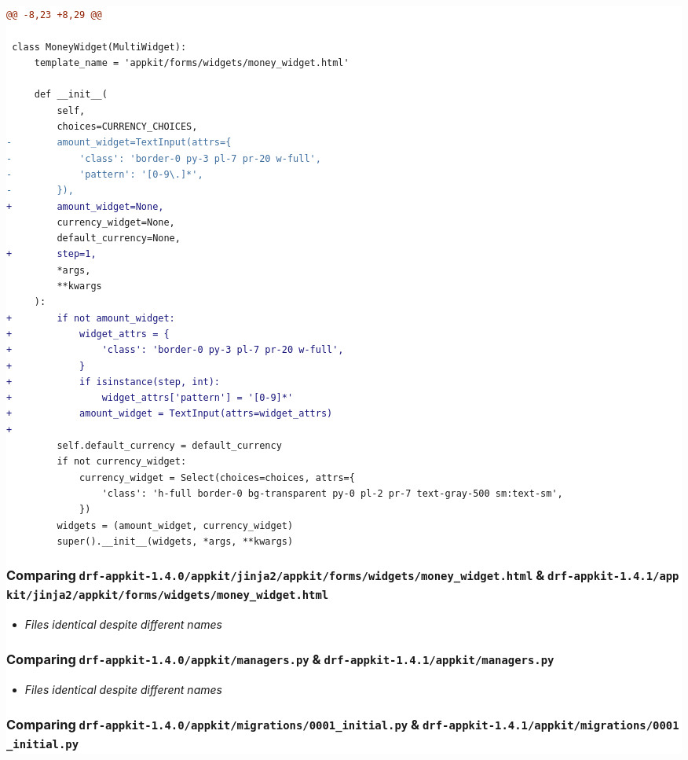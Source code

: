 ```diff
@@ -8,23 +8,29 @@
 
 class MoneyWidget(MultiWidget):
     template_name = 'appkit/forms/widgets/money_widget.html'
 
     def __init__(
         self,
         choices=CURRENCY_CHOICES,
-        amount_widget=TextInput(attrs={
-            'class': 'border-0 py-3 pl-7 pr-20 w-full',
-            'pattern': '[0-9\.]*',
-        }),
+        amount_widget=None,
         currency_widget=None,
         default_currency=None,
+        step=1,
         *args,
         **kwargs
     ):
+        if not amount_widget:
+            widget_attrs = {
+                'class': 'border-0 py-3 pl-7 pr-20 w-full',
+            }
+            if isinstance(step, int):
+                widget_attrs['pattern'] = '[0-9]*'
+            amount_widget = TextInput(attrs=widget_attrs)
+
         self.default_currency = default_currency
         if not currency_widget:
             currency_widget = Select(choices=choices, attrs={
                 'class': 'h-full border-0 bg-transparent py-0 pl-2 pr-7 text-gray-500 sm:text-sm',
             })
         widgets = (amount_widget, currency_widget)
         super().__init__(widgets, *args, **kwargs)
```

### Comparing `drf-appkit-1.4.0/appkit/jinja2/appkit/forms/widgets/money_widget.html` & `drf-appkit-1.4.1/appkit/jinja2/appkit/forms/widgets/money_widget.html`

 * *Files identical despite different names*

### Comparing `drf-appkit-1.4.0/appkit/managers.py` & `drf-appkit-1.4.1/appkit/managers.py`

 * *Files identical despite different names*

### Comparing `drf-appkit-1.4.0/appkit/migrations/0001_initial.py` & `drf-appkit-1.4.1/appkit/migrations/0001_initial.py`
